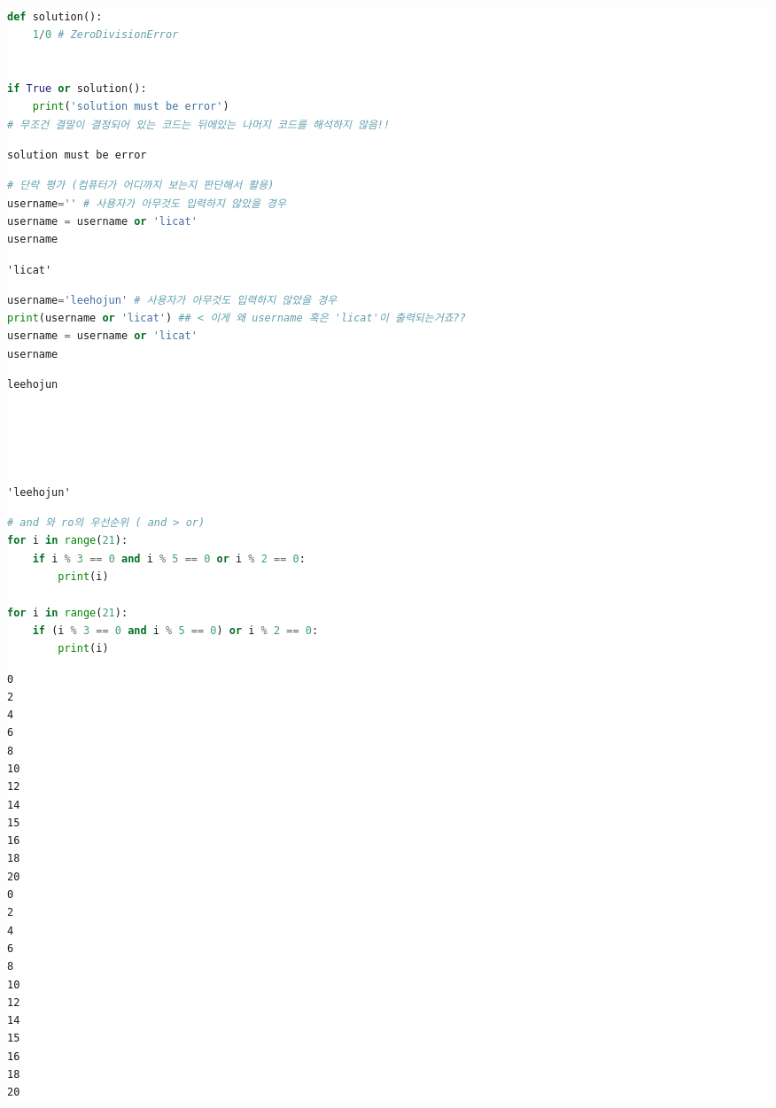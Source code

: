 ```python
def solution():
    1/0 # ZeroDivisionError


if True or solution():
    print('solution must be error')
# 무조건 결말이 결정되어 있는 코드는 뒤에있는 나머지 코드를 해석하지 않음!!
```

    solution must be error

```python
# 단락 평가 (컴퓨터가 어디까지 보는지 판단해서 활용)
username='' # 사용자가 아무것도 입력하지 않았을 경우
username = username or 'licat'
username
```

    'licat'

```python
username='leehojun' # 사용자가 아무것도 입력하지 않았을 경우
print(username or 'licat') ## < 이게 왜 username 혹은 'licat'이 출력되는거죠??
username = username or 'licat'
username
```

    leehojun





    'leehojun'

```python
# and 와 ro의 우선순위 ( and > or)
for i in range(21):
    if i % 3 == 0 and i % 5 == 0 or i % 2 == 0:
        print(i)

for i in range(21):
    if (i % 3 == 0 and i % 5 == 0) or i % 2 == 0:
        print(i)
```

    0
    2
    4
    6
    8
    10
    12
    14
    15
    16
    18
    20
    0
    2
    4
    6
    8
    10
    12
    14
    15
    16
    18
    20